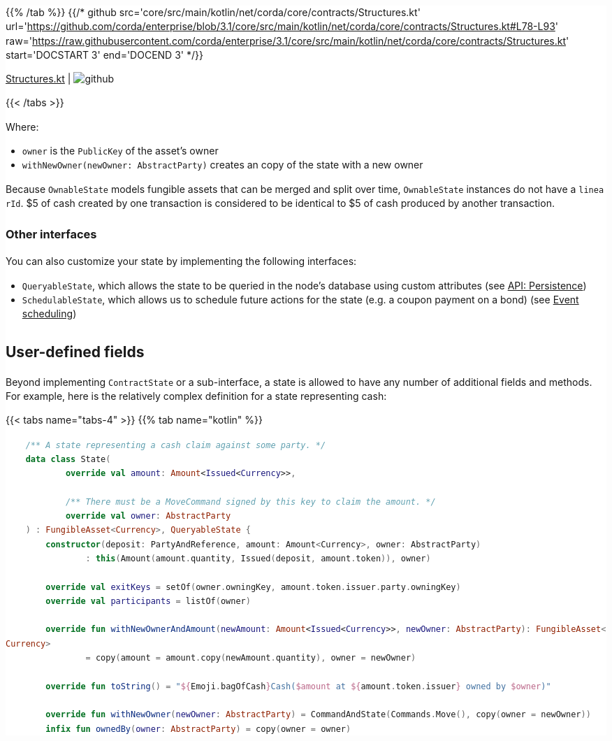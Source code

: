 {{% /tab %}}
{{/* github src='core/src/main/kotlin/net/corda/core/contracts/Structures.kt' url='https://github.com/corda/enterprise/blob/3.1/core/src/main/kotlin/net/corda/core/contracts/Structures.kt#L78-L93' raw='https://raw.githubusercontent.com/corda/enterprise/3.1/core/src/main/kotlin/net/corda/core/contracts/Structures.kt' start='DOCSTART 3' end='DOCEND 3' */}}

[Structures.kt](https://github.com/corda/enterprise/blob/release/ent/3.1/core/src/main/kotlin/net/corda/core/contracts/Structures.kt) | ![github](/images/svg/github.svg "github")

{{< /tabs >}}

Where:


* `owner` is the `PublicKey` of the asset’s owner
* `withNewOwner(newOwner: AbstractParty)` creates an copy of the state with a new owner

Because `OwnableState` models fungible assets that can be merged and split over time, `OwnableState` instances do
not have a `linearId`. $5 of cash created by one transaction is considered to be identical to $5 of cash produced by
another transaction.


### Other interfaces

You can also customize your state by implementing the following interfaces:


* `QueryableState`, which allows the state to be queried in the node’s database using custom attributes (see
[API: Persistence](api-persistence.md))
* `SchedulableState`, which allows us to schedule future actions for the state (e.g. a coupon payment on a bond) (see
[Event scheduling](event-scheduling.md))


## User-defined fields

Beyond implementing `ContractState` or a sub-interface, a state is allowed to have any number of additional fields
and methods. For example, here is the relatively complex definition for a state representing cash:

{{< tabs name="tabs-4" >}}
{{% tab name="kotlin" %}}
```kotlin
    /** A state representing a cash claim against some party. */
    data class State(
            override val amount: Amount<Issued<Currency>>,

            /** There must be a MoveCommand signed by this key to claim the amount. */
            override val owner: AbstractParty
    ) : FungibleAsset<Currency>, QueryableState {
        constructor(deposit: PartyAndReference, amount: Amount<Currency>, owner: AbstractParty)
                : this(Amount(amount.quantity, Issued(deposit, amount.token)), owner)

        override val exitKeys = setOf(owner.owningKey, amount.token.issuer.party.owningKey)
        override val participants = listOf(owner)

        override fun withNewOwnerAndAmount(newAmount: Amount<Issued<Currency>>, newOwner: AbstractParty): FungibleAsset<Currency>
                = copy(amount = amount.copy(newAmount.quantity), owner = newOwner)

        override fun toString() = "${Emoji.bagOfCash}Cash($amount at ${amount.token.issuer} owned by $owner)"

        override fun withNewOwner(newOwner: AbstractParty) = CommandAndState(Commands.Move(), copy(owner = newOwner))
        infix fun ownedBy(owner: AbstractParty) = copy(owner = owner)
```